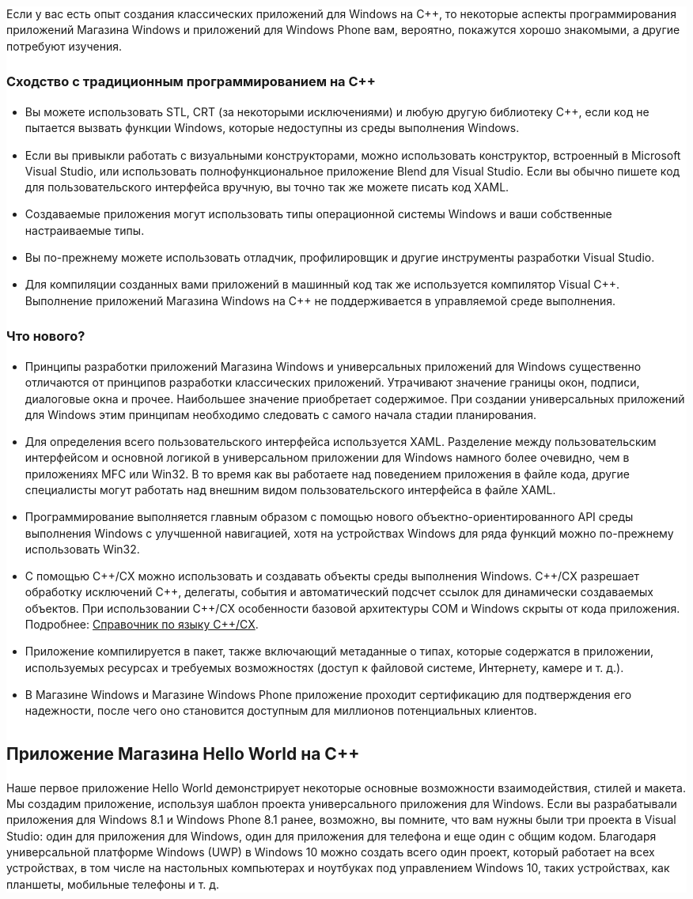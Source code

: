 Если у вас есть опыт создания классических приложений для Windows на C++, то некоторые аспекты программирования приложений Магазина Windows и приложений для Windows Phone вам, вероятно, покажутся хорошо знакомыми, а другие потребуют изучения.

### Сходство с традиционным программированием на C++

-   Вы можете использовать STL, CRT (за некоторыми исключениями) и любую другую библиотеку C++, если код не пытается вызвать функции Windows, которые недоступны из среды выполнения Windows.

-   Если вы привыкли работать с визуальными конструкторами, можно использовать конструктор, встроенный в Microsoft Visual Studio, или использовать полнофункциональное приложение Blend для Visual Studio. Если вы обычно пишете код для пользовательского интерфейса вручную, вы точно так же можете писать код XAML.

-   Создаваемые приложения могут использовать типы операционной системы Windows и ваши собственные настраиваемые типы.

-   Вы по-прежнему можете использовать отладчик, профилировщик и другие инструменты разработки Visual Studio.

-   Для компиляции созданных вами приложений в машинный код так же используется компилятор Visual C++. Выполнение приложений Магазина Windows на C++ не поддерживается в управляемой среде выполнения.

### Что нового?

-   Принципы разработки приложений Магазина Windows и универсальных приложений для Windows существенно отличаются от принципов разработки классических приложений. Утрачивают значение границы окон, подписи, диалоговые окна и прочее. Наибольшее значение приобретает содержимое. При создании универсальных приложений для Windows этим принципам необходимо следовать с самого начала стадии планирования.

-   Для определения всего пользовательского интерфейса используется XAML. Разделение между пользовательским интерфейсом и основной логикой в универсальном приложении для Windows намного более очевидно, чем в приложениях MFC или Win32. В то время как вы работаете над поведением приложения в файле кода, другие специалисты могут работать над внешним видом пользовательского интерфейса в файле XAML.

-   Программирование выполняется главным образом с помощью нового объектно-ориентированного API среды выполнения Windows с улучшенной навигацией, хотя на устройствах Windows для ряда функций можно по-прежнему использовать Win32.

-   С помощью C++/CX можно использовать и создавать объекты среды выполнения Windows. C++/CX разрешает обработку исключений C++, делегаты, события и автоматический подсчет ссылок для динамически создаваемых объектов. При использовании C++/CX особенности базовой архитектуры COM и Windows скрыты от кода приложения. Подробнее: [Справочник по языку C++/CX](https://msdn.microsoft.com/en-us/library/windows/apps/hh699871.aspx).

-   Приложение компилируется в пакет, также включающий метаданные о типах, которые содержатся в приложении, используемых ресурсах и требуемых возможностях (доступ к файловой системе, Интернету, камере и т. д.).

-   В Магазине Windows и Магазине Windows Phone приложение проходит сертификацию для подтверждения его надежности, после чего оно становится доступным для миллионов потенциальных клиентов.

## Приложение Магазина Hello World на C++

Наше первое приложение Hello World демонстрирует некоторые основные возможности взаимодействия, стилей и макета. Мы создадим приложение, используя шаблон проекта универсального приложения для Windows. Если вы разрабатывали приложения для Windows 8.1 и Windows Phone 8.1 ранее, возможно, вы помните, что вам нужны были три проекта в Visual Studio: один для приложения для Windows, один для приложения для телефона и еще один с общим кодом. Благодаря универсальной платформе Windows (UWP) в Windows 10 можно создать всего один проект, который работает на всех устройствах, в том числе на настольных компьютерах и ноутбуках под управлением Windows 10, таких устройствах, как планшеты, мобильные телефоны и т. д.
